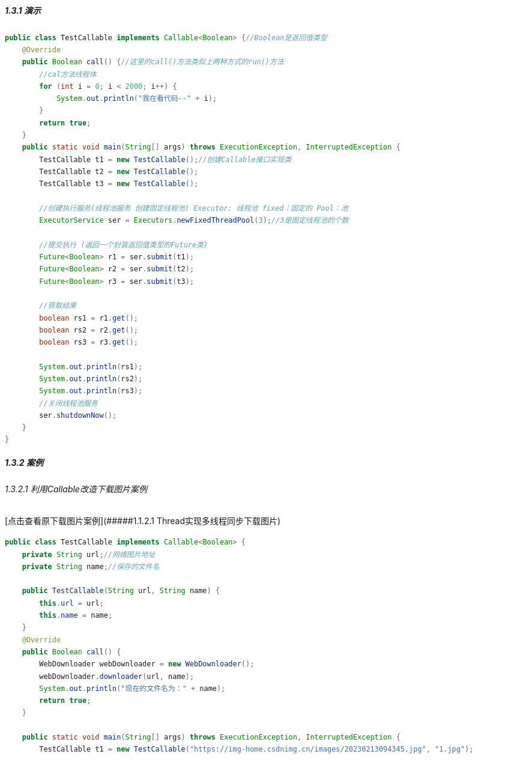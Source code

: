 ##### 1.3.1 演示

```java
public class TestCallable implements Callable<Boolean> {//Boolean是返回值类型
    @Override
    public Boolean call() {//这里的call()方法类似上两种方式的run()方法
        //cal方法线程体
        for (int i = 0; i < 2000; i++) {
            System.out.println("我在看代码--" + i);
        }
        return true;
    }
    public static void main(String[] args) throws ExecutionException, InterruptedException {
        TestCallable t1 = new TestCallable();//创建Callable接口实现类
        TestCallable t2 = new TestCallable();
        TestCallable t3 = new TestCallable();
        
        //创建执行服务(线程池服务 创建固定线程池) Executor: 线程池 fixed：固定的 Pool：池
        ExecutorService ser = Executors.newFixedThreadPool(3);//3是固定线程池的个数
        
        //提交执行 (返回一个封装返回值类型的Future类)
        Future<Boolean> r1 = ser.submit(t1);
        Future<Boolean> r2 = ser.submit(t2);
        Future<Boolean> r3 = ser.submit(t3);
        
        //获取结果
        boolean rs1 = r1.get();
        boolean rs2 = r2.get();
        boolean rs3 = r3.get();

        System.out.println(rs1);
        System.out.println(rs2);
        System.out.println(rs3);
        //关闭线程池服务
        ser.shutdownNow();
    }
}
```

##### 1.3.2 案例

###### 1.3.2.1 利用Callable改造下载图片案例

[点击查看原下载图片案例](#####1.1.2.1 Thread实现多线程同步下载图片)

```java
public class TestCallable implements Callable<Boolean> {
    private String url;//网络图片地址
    private String name;//保存的文件名

    public TestCallable(String url, String name) {
        this.url = url;
        this.name = name;
    }
    @Override
    public Boolean call() {
        WebDownloader webDownloader = new WebDownloader();
        webDownloader.downloader(url, name);
        System.out.println("现在的文件名为：" + name);
        return true;
    }

    public static void main(String[] args) throws ExecutionException, InterruptedException {
        TestCallable t1 = new TestCallable("https://img-home.csdnimg.cn/images/20230213094345.jpg", "1.jpg");
```
